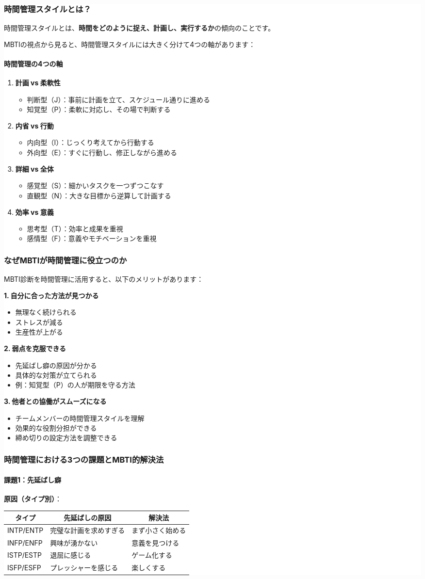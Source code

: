 ### 時間管理スタイルとは？

時間管理スタイルとは、**時間をどのように捉え、計画し、実行するか**の傾向のことです。

MBTIの視点から見ると、時間管理スタイルには大きく分けて4つの軸があります：

#### 時間管理の4つの軸

1. **計画 vs 柔軟性**
   - 判断型（J）：事前に計画を立て、スケジュール通りに進める
   - 知覚型（P）：柔軟に対応し、その場で判断する

2. **内省 vs 行動**
   - 内向型（I）：じっくり考えてから行動する
   - 外向型（E）：すぐに行動し、修正しながら進める

3. **詳細 vs 全体**
   - 感覚型（S）：細かいタスクを一つずつこなす
   - 直観型（N）：大きな目標から逆算して計画する

4. **効率 vs 意義**
   - 思考型（T）：効率と成果を重視
   - 感情型（F）：意義やモチベーションを重視

### なぜMBTIが時間管理に役立つのか

MBTI診断を時間管理に活用すると、以下のメリットがあります：

**1. 自分に合った方法が見つかる**
- 無理なく続けられる
- ストレスが減る
- 生産性が上がる

**2. 弱点を克服できる**
- 先延ばし癖の原因が分かる
- 具体的な対策が立てられる
- 例：知覚型（P）の人が期限を守る方法

**3. 他者との協働がスムーズになる**
- チームメンバーの時間管理スタイルを理解
- 効果的な役割分担ができる
- 締め切りの設定方法を調整できる

### 時間管理における3つの課題とMBTI的解決法

#### 課題1：先延ばし癖

**原因（タイプ別）**：

| タイプ | 先延ばしの原因 | 解決法 |
|--------|----------------|--------|
| INTP/ENTP | 完璧な計画を求めすぎる | まず小さく始める |
| INFP/ENFP | 興味が湧かない | 意義を見つける |
| ISTP/ESTP | 退屈に感じる | ゲーム化する |
| ISFP/ESFP | プレッシャーを感じる | 楽しくする |
